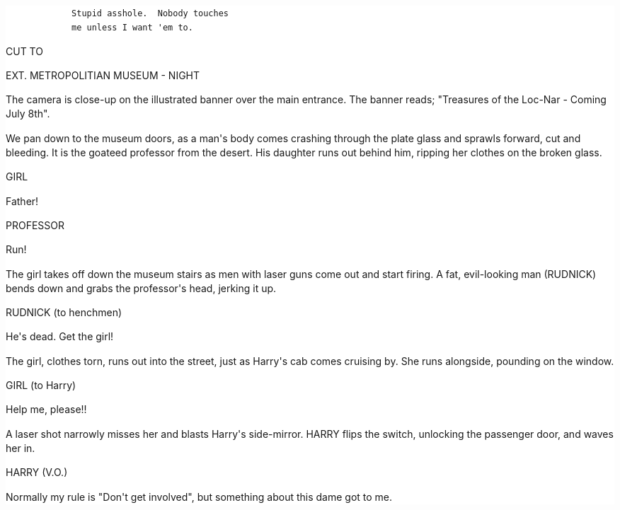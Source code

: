                  Stupid asshole.  Nobody touches
                 me unless I want 'em to.


CUT TO


EXT.  METROPOLITIAN MUSEUM - NIGHT

The camera is close-up on the illustrated banner over the main
entrance.  The banner reads; "Treasures of the Loc-Nar - Coming
July 8th".

We pan down to the museum doors, as a man's body comes crashing
through the plate glass and sprawls forward, cut and bleeding.
It is the goateed professor from the desert.  His daughter
runs out behind him, ripping her clothes on the broken glass.


GIRL

Father!


PROFESSOR

Run!


The girl takes off down the museum stairs as men with laser
guns come out and start firing.  A fat, evil-looking man (RUDNICK)
bends down and grabs the professor's head, jerking it up.


RUDNICK
(to henchmen)

He's dead.  Get the girl!


The girl, clothes torn, runs out into the street, just as
Harry's cab comes cruising by.  She runs alongside, pounding
on the window.


GIRL
(to Harry)

Help me, please!!


A laser shot narrowly misses her and blasts Harry's side-mirror.
HARRY flips the switch, unlocking the passenger door, and waves
her in.


HARRY
(V.O.)

Normally my rule is "Don't
get involved", but something
about this dame got to me.


